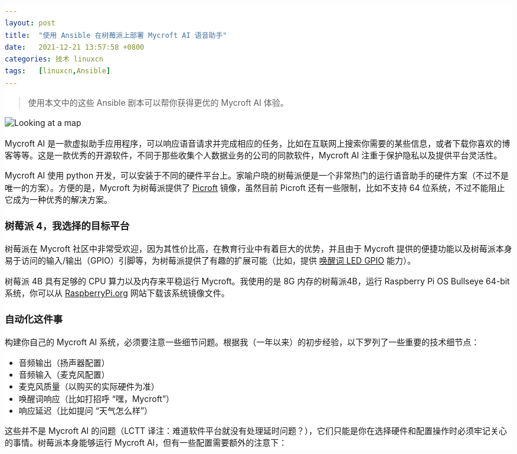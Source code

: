 ```yaml
---
layout: post
title:	"使用 Ansible 在树莓派上部署 Mycroft AI 语音助手"
date:	2021-12-21 13:57:58 +0800 
categories:	技术 linuxcn 
tags:	[linuxcn,Ansible]
---
```




> 
> 使用本文中的这些 Ansible 剧本可以帮你获得更优的 Mycroft AI 体验。
> 
> 
> 


![](/Asserts/Images//attachment/album/202112/21/135748sdbpuhu6p3duus32.jpg "Looking at a map")


Mycroft AI 是一款虚拟助手应用程序，可以响应语音请求并完成相应的任务，比如在互联网上搜索你需要的某些信息，或者下载你喜欢的博客等等。这是一款优秀的开源软件，不同于那些收集个人数据业务的公司的同款软件，Mycroft AI 注重于保护隐私以及提供平台灵活性。


Mycroft AI 使用 python 开发，可以安装于不同的硬件平台上。家喻户晓的树莓派便是一个非常热门的运行语音助手的硬件方案（不过不是唯一的方案）。方便的是，Mycroft 为树莓派提供了 [Picroft](https://mycroft-ai.gitbook.io/docs/using-mycroft-ai/get-mycroft/picroft) 镜像，虽然目前 Picroft 还有一些限制，比如不支持 64 位系统，不过不能阻止它成为一种优秀的解决方案。


### 树莓派 4，我选择的目标平台


树莓派在 Mycroft 社区中非常受欢迎，因为其性价比高，在教育行业中有着巨大的优势，并且由于 Mycroft 提供的便捷功能以及树莓派本身易于访问的输入/输出（GPIO）引脚等，为树莓派提供了有趣的扩展可能（比如，提供 [唤醒词 LED GPIO](https://github.com/smartgic/mycroft-wakeword-led-gpio-skill) 能力）。


树莓派 4B 具有足够的 CPU 算力以及内存来平稳运行 Mycroft。我使用的是 8G 内存的树莓派4B，运行 Raspberry Pi OS Bullseye 64-bit 系统，你可以从 [RaspberryPi.org](https://downloads.raspberrypi.org/raspios_lite_arm64/images/raspios_lite_arm64-2021-11-08/2021-10-30-raspios-bullseye-arm64-lite.zip) 网站下载该系统镜像文件。


### 自动化这件事


构建你自己的 Mycroft AI 系统，必须要注意一些细节问题。根据我（一年以来）的初步经验，以下罗列了一些重要的技术细节点：


* 音频输出（扬声器配置）
* 音频输入（麦克风配置）
* 麦克风质量（以购买的实际硬件为准）
* 唤醒词响应（比如打招呼 “嘿，Mycroft”）
* 响应延迟（比如提问 “天气怎么样”）


这些并不是 Mycroft AI 的问题（LCTT 译注：难道软件平台就没有处理延时问题？），它们只能是你在选择硬件和配置操作时必须牢记关心的事情。树莓派本身能够运行 Mycroft AI，但有一些配置需要额外的注意下：

